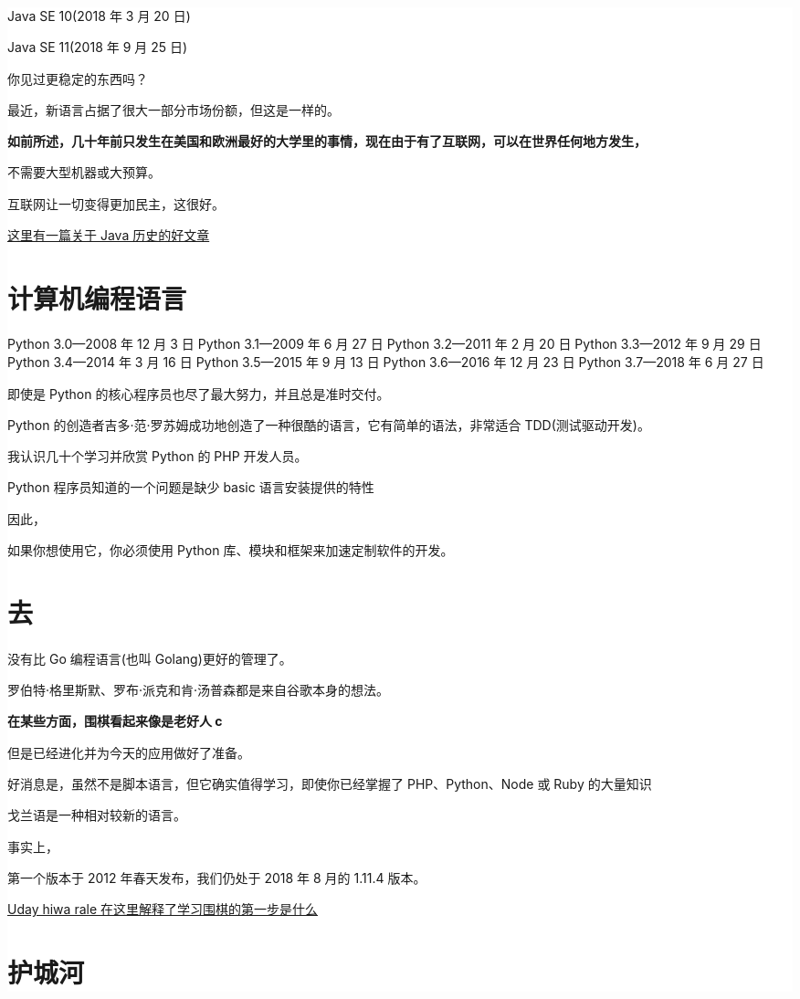 Java SE 10(2018 年 3 月 20 日)

Java SE 11(2018 年 9 月 25 日)

你见过更稳定的东西吗？

最近，新语言占据了很大一部分市场份额，但这是一样的。

**如前所述，几十年前只发生在美国和欧洲最好的大学里的事情，现在由于有了互联网，可以在世界任何地方发生，**

不需要大型机器或大预算。

互联网让一切变得更加民主，这很好。

[这里有一篇关于 Java 历史的好文章](https://jaxenter.com/java-know-your-history-149484.html)

# 计算机编程语言

Python 3.0—2008 年 12 月 3 日
Python 3.1—2009 年 6 月 27 日
Python 3.2—2011 年 2 月 20 日
Python 3.3—2012 年 9 月 29 日
Python 3.4—2014 年 3 月 16 日
Python 3.5—2015 年 9 月 13 日
Python 3.6—2016 年 12 月 23 日
Python 3.7—2018 年 6 月 27 日

即使是 Python 的核心程序员也尽了最大努力，并且总是准时交付。

Python 的创造者吉多·范·罗苏姆成功地创造了一种很酷的语言，它有简单的语法，非常适合 TDD(测试驱动开发)。

我认识几十个学习并欣赏 Python 的 PHP 开发人员。

Python 程序员知道的一个问题是缺少 basic 语言安装提供的特性

因此，

如果你想使用它，你必须使用 Python 库、模块和框架来加速定制软件的开发。

# 去

没有比 Go 编程语言(也叫 Golang)更好的管理了。

罗伯特·格里斯默、罗布·派克和肯·汤普森都是来自谷歌本身的想法。

**在某些方面，围棋看起来像是老好人 c**

但是已经进化并为今天的应用做好了准备。

好消息是，虽然不是脚本语言，但它确实值得学习，即使你已经掌握了 PHP、Python、Node 或 Ruby 的大量知识

戈兰语是一种相对较新的语言。

事实上，

第一个版本于 2012 年春天发布，我们仍处于 2018 年 8 月的 1.11.4 版本。

[Uday hiwa rale 在这里解释了学习围棋的第一步是什么](/rungo/working-in-go-workspace-3b0576e0534a)

# 护城河
